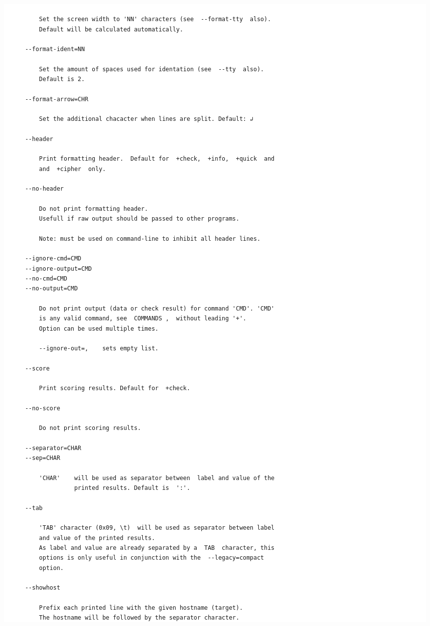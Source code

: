  ```
 
           Set the screen width to 'NN' characters (see  --format-tty  also).
           Default will be calculated automatically.
 
       --format-ident=NN
 
           Set the amount of spaces used for identation (see  --tty  also).
           Default is 2.
 
       --format-arrow=CHR
 
           Set the additional chacacter when lines are split. Default: ↲
 
       --header
 
           Print formatting header.  Default for  +check,  +info,  +quick  and
           and  +cipher  only.
 
       --no-header
 
           Do not print formatting header.
           Usefull if raw output should be passed to other programs.
 
           Note: must be used on command-line to inhibit all header lines.
 
       --ignore-cmd=CMD
       --ignore-output=CMD
       --no-cmd=CMD
       --no-output=CMD
 
           Do not print output (data or check result) for command 'CMD'. 'CMD'
           is any valid command, see  COMMANDS ,  without leading '+'.
           Option can be used multiple times.
 
           --ignore-out=,    sets empty list.
 
       --score
 
           Print scoring results. Default for  +check.
 
       --no-score
 
           Do not print scoring results.
 
       --separator=CHAR
       --sep=CHAR
 
           'CHAR'    will be used as separator between  label and value of the
                     printed results. Default is  ':'.
 
       --tab
 
           'TAB' character (0x09, \t)  will be used as separator between label
           and value of the printed results.
           As label and value are already separated by a  TAB  character, this
           options is only useful in conjunction with the  --legacy=compact
           option.
 
       --showhost
 
           Prefix each printed line with the given hostname (target).
           The hostname will be followed by the separator character.
 
 ```